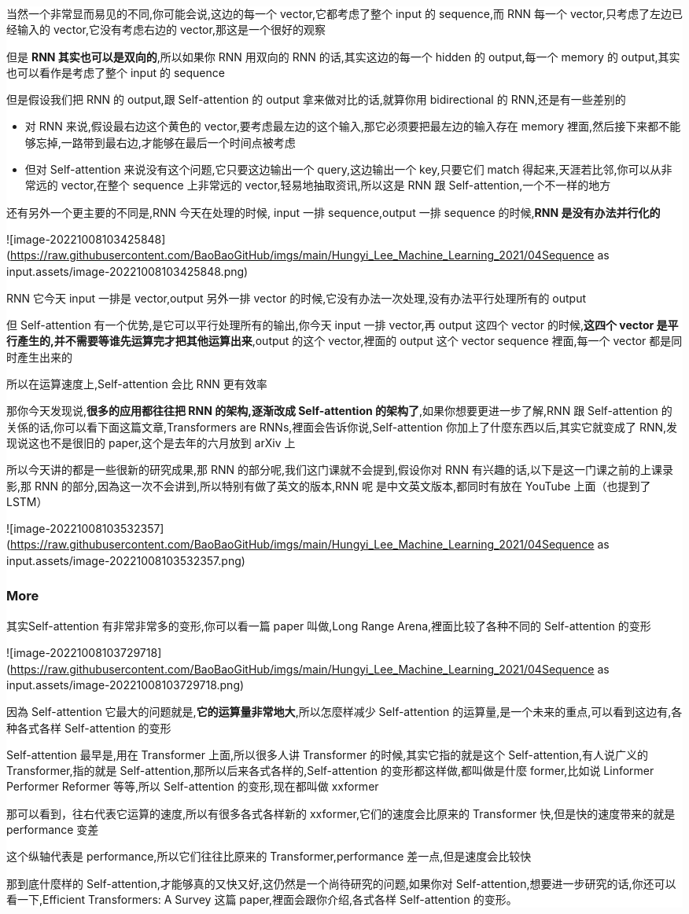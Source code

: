 当然一个非常显而易见的不同,你可能会说,这边的每一个 vector,它都考虑了整个 input 的 sequence,而 RNN 每一个 vector,只考虑了左边已经输入的 vector,它没有考虑右边的 vector,那这是一个很好的观察

但是 **RNN 其实也可以是双向的**,所以如果你 RNN 用双向的 RNN 的话,其实这边的每一个 hidden 的 output,每一个 memory 的 output,其实也可以看作是考虑了整个 input 的 sequence

但是假设我们把 RNN 的 output,跟 Self-attention 的 output 拿来做对比的话,就算你用 bidirectional 的 RNN,还是有一些差别的

- 对 RNN 来说,假设最右边这个黄色的 vector,要考虑最左边的这个输入,那它必须要把最左边的输入存在 memory 裡面,然后接下来都不能够忘掉,一路带到最右边,才能够在最后一个时间点被考虑

- 但对 Self-attention 来说没有这个问题,它只要这边输出一个 query,这边输出一个 key,只要它们 match 得起来,天涯若比邻,你可以从非常远的 vector,在整个 sequence 上非常远的 vector,轻易地抽取资讯,所以这是 RNN 跟 Self-attention,一个不一样的地方

还有另外一个更主要的不同是,RNN 今天在处理的时候, input 一排 sequence,output 一排 sequence 的时候,**RNN 是没有办法并行化的**

![image-20221008103425848](https://raw.githubusercontent.com/BaoBaoGitHub/imgs/main/Hungyi_Lee_Machine_Learning_2021/04Sequence as input.assets/image-20221008103425848.png)

RNN 它今天 input 一排是 vector,output 另外一排 vector 的时候,它没有办法一次处理,没有办法平行处理所有的 output

但 Self-attention 有一个优势,是它可以平行处理所有的输出,你今天 input 一排 vector,再 output 这四个 vector 的时候,**这四个 vector 是平行產生的,并不需要等谁先运算完才把其他运算出来**,output 的这个 vector,裡面的 output 这个 vector sequence 裡面,每一个 vector 都是同时產生出来的

所以在运算速度上,Self-attention 会比 RNN 更有效率

那你今天发现说,**很多的应用都往往把 RNN 的架构,逐渐改成 Self-attention 的架构了**,如果你想要更进一步了解,RNN 跟 Self-attention 的关係的话,你可以看下面这篇文章,Transformers are RNNs,裡面会告诉你说,Self-attention 你加上了什麼东西以后,其实它就变成了 RNN,发现说这也不是很旧的 paper,这个是去年的六月放到 arXiv 上

所以今天讲的都是一些很新的研究成果,那 RNN 的部分呢,我们这门课就不会提到,假设你对 RNN 有兴趣的话,以下是这一门课之前的上课录影,那 RNN 的部分,因為这一次不会讲到,所以特别有做了英文的版本,RNN 呢 是中文英文版本,都同时有放在 YouTube 上面（也提到了LSTM）

![image-20221008103532357](https://raw.githubusercontent.com/BaoBaoGitHub/imgs/main/Hungyi_Lee_Machine_Learning_2021/04Sequence as input.assets/image-20221008103532357.png)



### More

其实Self-attention 有非常非常多的变形,你可以看一篇 paper 叫做,Long Range Arena,裡面比较了各种不同的 Self-attention 的变形

![image-20221008103729718](https://raw.githubusercontent.com/BaoBaoGitHub/imgs/main/Hungyi_Lee_Machine_Learning_2021/04Sequence as input.assets/image-20221008103729718.png)

因為 Self-attention 它最大的问题就是,**它的运算量非常地大**,所以怎麼样减少 Self-attention 的运算量,是一个未来的重点,可以看到这边有,各种各式各样 Self-attention 的变形

 Self-attention 最早是,用在 Transformer 上面,所以很多人讲 Transformer 的时候,其实它指的就是这个 Self-attention,有人说广义的 Transformer,指的就是 Self-attention,那所以后来各式各样的,Self-attention 的变形都这样做,都叫做是什麼 former,比如说 Linformer Performer Reformer 等等,所以 Self-attention 的变形,现在都叫做 xxformer

那可以看到，往右代表它运算的速度,所以有很多各式各样新的 xxformer,它们的速度会比原来的 Transformer 快,但是快的速度带来的就是 performance 变差

这个纵轴代表是 performance,所以它们往往比原来的 Transformer,performance 差一点,但是速度会比较快

那到底什麼样的 Self-attention,才能够真的又快又好,这仍然是一个尚待研究的问题,如果你对 Self-attention,想要进一步研究的话,你还可以看一下,Efficient Transformers: A Survey 这篇 paper,裡面会跟你介绍,各式各样 Self-attention 的变形。